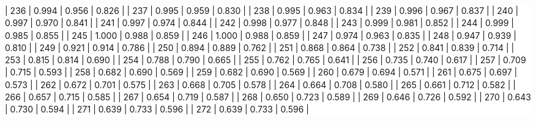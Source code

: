 | 236 | 0.994 | 0.956 | 0.826 |
| 237 | 0.995 | 0.959 | 0.830 |
| 238 | 0.995 | 0.963 | 0.834 |
| 239 | 0.996 | 0.967 | 0.837 |
| 240 | 0.997 | 0.970 | 0.841 |
| 241 | 0.997 | 0.974 | 0.844 |
| 242 | 0.998 | 0.977 | 0.848 |
| 243 | 0.999 | 0.981 | 0.852 |
| 244 | 0.999 | 0.985 | 0.855 |
| 245 | 1.000 | 0.988 | 0.859 |
| 246 | 1.000 | 0.988 | 0.859 |
| 247 | 0.974 | 0.963 | 0.835 |
| 248 | 0.947 | 0.939 | 0.810 |
| 249 | 0.921 | 0.914 | 0.786 |
| 250 | 0.894 | 0.889 | 0.762 |
| 251 | 0.868 | 0.864 | 0.738 |
| 252 | 0.841 | 0.839 | 0.714 |
| 253 | 0.815 | 0.814 | 0.690 |
| 254 | 0.788 | 0.790 | 0.665 |
| 255 | 0.762 | 0.765 | 0.641 |
| 256 | 0.735 | 0.740 | 0.617 |
| 257 | 0.709 | 0.715 | 0.593 |
| 258 | 0.682 | 0.690 | 0.569 |
| 259 | 0.682 | 0.690 | 0.569 |
| 260 | 0.679 | 0.694 | 0.571 |
| 261 | 0.675 | 0.697 | 0.573 |
| 262 | 0.672 | 0.701 | 0.575 |
| 263 | 0.668 | 0.705 | 0.578 |
| 264 | 0.664 | 0.708 | 0.580 |
| 265 | 0.661 | 0.712 | 0.582 |
| 266 | 0.657 | 0.715 | 0.585 |
| 267 | 0.654 | 0.719 | 0.587 |
| 268 | 0.650 | 0.723 | 0.589 |
| 269 | 0.646 | 0.726 | 0.592 |
| 270 | 0.643 | 0.730 | 0.594 |
| 271 | 0.639 | 0.733 | 0.596 |
| 272 | 0.639 | 0.733 | 0.596 |